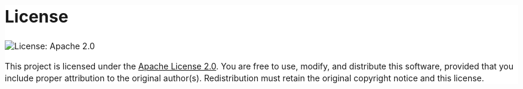 # License

![License: Apache 2.0](https://img.shields.io/badge/License-Apache%202.0-blue.svg)

This project is licensed under the [Apache License 2.0](https://www.apache.org/licenses/LICENSE-2.0). You are free to use, modify, and distribute this software, provided that you include proper attribution to the original author(s). Redistribution must retain the original copyright notice and this license.
